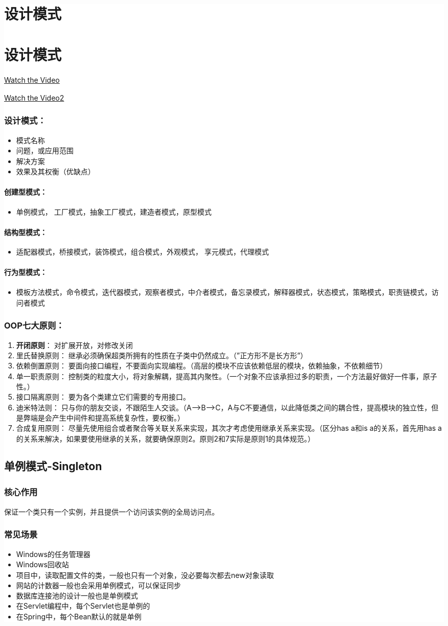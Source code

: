 # 设计模式


# 设计模式

[Watch the Video](https://www.bilibili.com/video/BV19g411N7yx?p=2&spm_id_from=pageDriver)

[Watch the Video2](https://www.bilibili.com/video/BV1mc411h719?spm_id_from=333.999.0.0)

### 设计模式：

- 模式名称
- 问题，或应用范围
- 解决方案
- 效果及其权衡（优缺点）



#### 创建型模式：

- 单例模式， 工厂模式，抽象工厂模式，建造者模式，原型模式

#### 结构型模式：

- 适配器模式，桥接模式，装饰模式，组合模式，外观模式， 享元模式，代理模式

#### 行为型模式：

- 模板方法模式，命令模式，迭代器模式，观察者模式，中介者模式，备忘录模式，解释器模式，状态模式，策略模式，职责链模式，访问者模式



### OOP七大原则：

1. **开闭原则**： 对扩展开放，对修改关闭
2. 里氏替换原则： 继承必须确保超类所拥有的性质在子类中仍然成立。（”正方形不是长方形”）
3. 依赖倒置原则： 要面向接口编程，不要面向实现编程。（高层的模块不应该依赖低层的模块，依赖抽象，不依赖细节）
4. 单一职责原则： 控制类的粒度大小，将对象解耦，提高其内聚性。（一个对象不应该承担过多的职责，一个方法最好做好一件事，原子性。）
5. 接口隔离原则： 要为各个类建立它们需要的专用接口。
6. 迪米特法则： 只与你的朋友交谈，不跟陌生人交谈。（A-->B-->C，A与C不要通信，以此降低类之间的耦合性，提高模块的独立性，但是弊端是会产生中间件和提高系统复杂性，要权衡。）
7. 合成复用原则： 尽量先使用组合或者聚合等关联关系来实现，其次才考虑使用继承关系来实现。（区分has a和is a的关系，首先用has a的关系来解决，如果要使用继承的关系，就要确保原则2。原则2和7实际是原则1的具体规范。）



## 单例模式-Singleton

### 核心作用
保证一个类只有一个实例，并且提供一个访问该实例的全局访问点。

### 常见场景
- Windows的任务管理器
- Windows回收站
- 项目中，读取配置文件的类，一般也只有一个对象，没必要每次都去new对象读取
- 网站的计数器一般也会采用单例模式，可以保证同步
- 数据库连接池的设计一般也是单例模式
- 在Servlet编程中，每个Servlet也是单例的
- 在Spring中，每个Bean默认的就是单例
